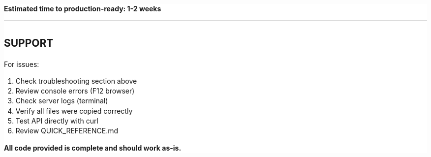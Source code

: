 **Estimated time to production-ready: 1-2 weeks**

---

## SUPPORT

For issues:
1. Check troubleshooting section above
2. Review console errors (F12 browser)
3. Check server logs (terminal)
4. Verify all files were copied correctly
5. Test API directly with curl
6. Review QUICK_REFERENCE.md

**All code provided is complete and should work as-is.**